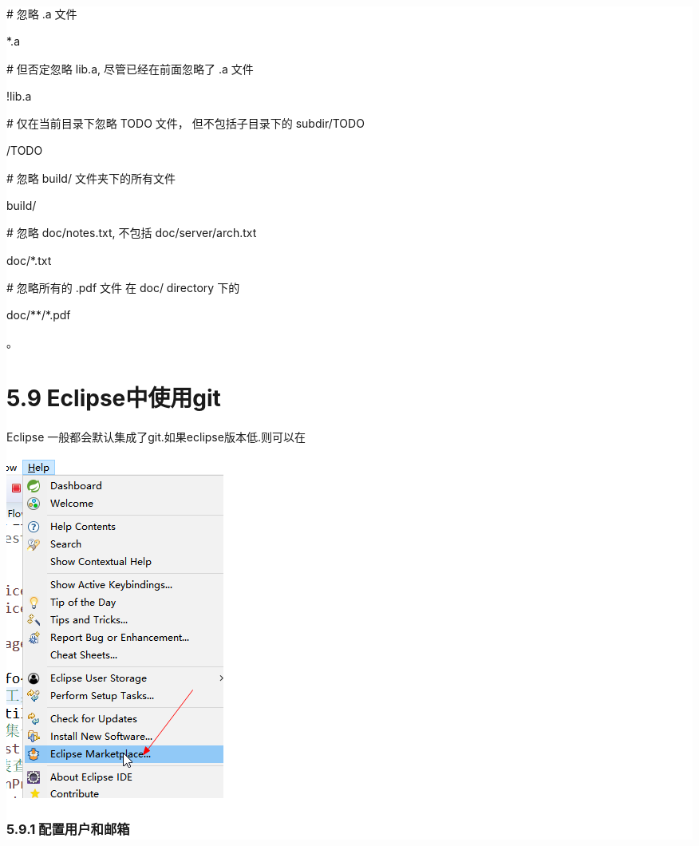 \# 忽略 .a 文件

\*.a

\# 但否定忽略 lib.a, 尽管已经在前面忽略了 .a 文件

!lib.a

\# 仅在当前目录下忽略 TODO 文件， 但不包括子目录下的 subdir/TODO

/TODO

\# 忽略 build/ 文件夹下的所有文件

build/

\# 忽略 doc/notes.txt, 不包括 doc/server/arch.txt

doc/\*.txt

\# 忽略所有的 .pdf 文件 在 doc/ directory 下的

doc/\*\*/\*.pdf

。

# 5.9  Eclipse中使用git

Eclipse 一般都会默认集成了git.如果eclipse版本低.则可以在

![](media/32352d4e9146757ec8712bbcd9f4eaea.png) 



###  5.9.1 配置用户和邮箱
